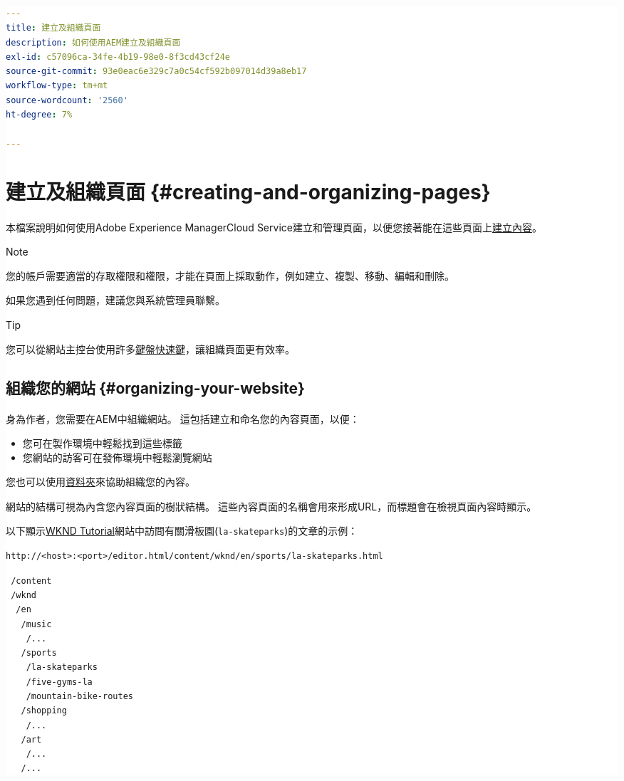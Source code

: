 ```yaml
---
title: 建立及組織頁面
description: 如何使用AEM建立及組織頁面
exl-id: c57096ca-34fe-4b19-98e0-8f3cd43cf24e
source-git-commit: 93e0eac6e329c7a0c54cf592b097014d39a8eb17
workflow-type: tm+mt
source-wordcount: '2560'
ht-degree: 7%

---
```


# 建立及組織頁面 {#creating-and-organizing-pages}

本檔案說明如何使用Adobe Experience ManagerCloud Service建立和管理頁面，以便您接著能在這些頁面上[建立內容](/help/sites-cloud/authoring/fundamentals/editing-content.md)。

>[!NOTE]
>
>您的帳戶需要適當的存取權限和權限，才能在頁面上採取動作，例如建立、複製、移動、編輯和刪除。
>
>如果您遇到任何問題，建議您與系統管理員聯繫。



>[!TIP]
>
>您可以從網站主控台使用許多[鍵盤快速鍵](/help/sites-cloud/authoring/getting-started/keyboard-shortcuts.md)，讓組織頁面更有效率。

## 組織您的網站 {#organizing-your-website}

身為作者，您需要在AEM中組織網站。 這包括建立和命名您的內容頁面，以便：

* 您可在製作環境中輕鬆找到這些標籤
* 您網站的訪客可在發佈環境中輕鬆瀏覽網站

您也可以使用[資料夾](#creating-a-new-folder)來協助組織您的內容。

網站的結構可視為內含您內容頁面的樹狀結構。 這些內容頁面的名稱會用來形成URL，而標題會在檢視頁面內容時顯示。

以下顯示[WKND Tutorial](https://experienceleague.adobe.com/docs/experience-manager-learn/getting-started-wknd-tutorial-develop/overview.html)網站中訪問有關滑板園(`la-skateparks`)的文章的示例：

`http://<host>:<port>/editor.html/content/wknd/en/sports/la-skateparks.html`

```xml
 /content
 /wknd
  /en
   /music
    /...
   /sports
    /la-skateparks
    /five-gyms-la
    /mountain-bike-routes
   /shopping
    /...
   /art
    /...
   /...
```
